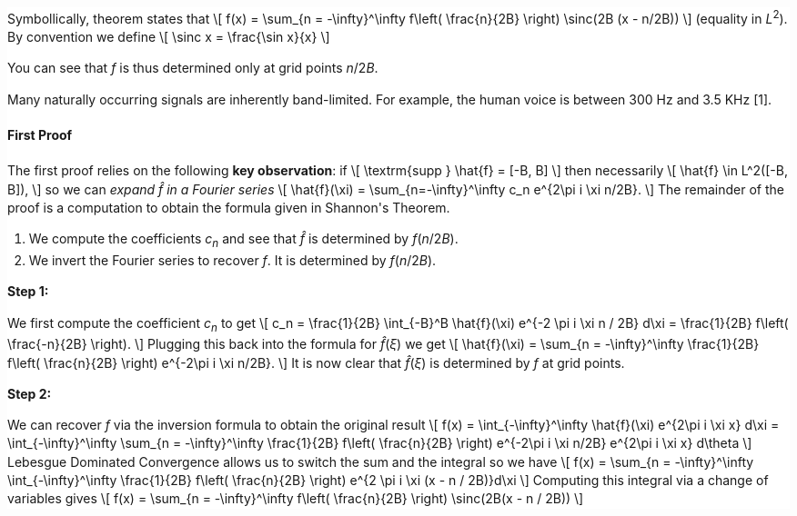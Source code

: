
Symbollically, theorem states that
\\[
f(x) = \sum_{n = -\infty}^\infty f\left( \frac{n}{2B} \right) \sinc(2B (x - n/2B))
\\]
   (equality in $L^2$). By convention we define
\\[
\sinc x = \frac{\sin x}{x}
\\]

You can see that $f$ is thus determined only at grid points $n/2B$.

Many naturally occurring signals are inherently band-limited. For example, the human voice is between 300 Hz and 3.5 KHz [1].



#### First Proof
The first proof relies on the following **key observation**: if 
\\[
\textrm{supp } \hat{f} = [-B, B]
\\]
then necessarily
\\[
\hat{f} \in L^2([-B, B]),
\\]
so we can *expand $\hat{f}$ in a Fourier series*
\\[
\hat{f}(\xi) = \sum_{n=-\infty}^\infty c_n e^{2\pi i \xi n/2B}.
\\]
The remainder of the proof is a computation to obtain the formula given in Shannon's Theorem.

1. We compute the coefficients $c_n$ and see that $\hat{f}$ is determined by $f(n/2B)$.
2. We invert the Fourier series to recover $f$. It is determined by $f(n/2B)$.



**Step 1:**

We first compute the coefficient $c_n$ to get
\\[
c_n = \frac{1}{2B} \int_{-B}^B \hat{f}(\xi) e^{-2 \pi i \xi n / 2B} d\xi = \frac{1}{2B} f\left( \frac{-n}{2B} \right).
\\]
Plugging this back into the formula for $\hat{f}(\xi)$ we get
\\[
\hat{f}(\xi) = \sum_{n = -\infty}^\infty \frac{1}{2B} f\left( \frac{n}{2B} \right) e^{-2\pi i \xi n/2B}.
\\]
It is now clear that $\hat{f}(\xi)$ is determined by $f$ at grid points. 

**Step 2:**

We can recover $f$ via the inversion formula to obtain the original result
\\[
f(x) = \int_{-\infty}^\infty \hat{f}(\xi) e^{2\pi i \xi x} d\xi = \int_{-\infty}^\infty \sum_{n = -\infty}^\infty \frac{1}{2B} f\left( \frac{n}{2B} \right) e^{-2\pi i \xi n/2B} e^{2\pi i \xi x} d\theta
\\]
Lebesgue Dominated Convergence allows us to switch the sum and the integral so we have
\\[
f(x) = \sum_{n = -\infty}^\infty \int_{-\infty}^\infty \frac{1}{2B} f\left( \frac{n}{2B} \right) e^{2 \pi i \xi (x - n / 2B)}d\xi
\\]
Computing this integral via a change of variables gives
\\[
f(x) = \sum_{n = -\infty}^\infty  f\left( \frac{n}{2B} \right) \sinc(2B(x - n / 2B))
\\]
